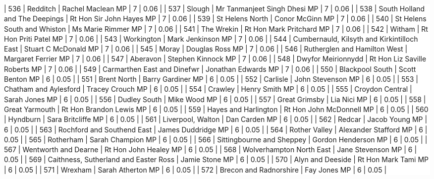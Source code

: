 | 536 | Redditch | Rachel Maclean MP | 7 | 0.06 |
| 537 | Slough | Mr Tanmanjeet Singh Dhesi MP | 7 | 0.06 |
| 538 | South Holland and The Deepings | Rt Hon Sir John Hayes MP | 7 | 0.06 |
| 539 | St Helens North | Conor McGinn MP | 7 | 0.06 |
| 540 | St Helens South and Whiston | Ms Marie Rimmer MP | 7 | 0.06 |
| 541 | The Wrekin | Rt Hon Mark Pritchard MP | 7 | 0.06 |
| 542 | Witham | Rt Hon Priti Patel MP | 7 | 0.06 |
| 543 | Workington | Mark Jenkinson MP | 7 | 0.06 |
| 544 | Cumbernauld, Kilsyth and Kirkintilloch East | Stuart C McDonald MP | 7 | 0.06 |
| 545 | Moray | Douglas Ross MP | 7 | 0.06 |
| 546 | Rutherglen and Hamilton West | Margaret Ferrier MP | 7 | 0.06 |
| 547 | Aberavon | Stephen Kinnock MP | 7 | 0.06 |
| 548 | Dwyfor Meirionnydd | Rt Hon Liz Saville Roberts MP | 7 | 0.06 |
| 549 | Carmarthen East and Dinefwr | Jonathan Edwards MP | 7 | 0.06 |
| 550 | Blackpool South | Scott Benton MP | 6 | 0.05 |
| 551 | Brent North | Barry Gardiner MP | 6 | 0.05 |
| 552 | Carlisle | John Stevenson MP | 6 | 0.05 |
| 553 | Chatham and Aylesford | Tracey Crouch MP | 6 | 0.05 |
| 554 | Crawley | Henry Smith MP | 6 | 0.05 |
| 555 | Croydon Central | Sarah Jones MP | 6 | 0.05 |
| 556 | Dudley South | Mike Wood MP | 6 | 0.05 |
| 557 | Great Grimsby | Lia Nici MP | 6 | 0.05 |
| 558 | Great Yarmouth | Rt Hon Brandon Lewis MP | 6 | 0.05 |
| 559 | Hayes and Harlington | Rt Hon John McDonnell MP | 6 | 0.05 |
| 560 | Hyndburn | Sara Britcliffe MP | 6 | 0.05 |
| 561 | Liverpool, Walton | Dan Carden MP | 6 | 0.05 |
| 562 | Redcar | Jacob Young MP | 6 | 0.05 |
| 563 | Rochford and Southend East | James Duddridge MP | 6 | 0.05 |
| 564 | Rother Valley | Alexander Stafford MP | 6 | 0.05 |
| 565 | Rotherham | Sarah Champion MP | 6 | 0.05 |
| 566 | Sittingbourne and Sheppey | Gordon Henderson MP | 6 | 0.05 |
| 567 | Wentworth and Dearne | Rt Hon John Healey MP | 6 | 0.05 |
| 568 | Wolverhampton North East | Jane Stevenson MP | 6 | 0.05 |
| 569 | Caithness, Sutherland and Easter Ross | Jamie Stone MP | 6 | 0.05 |
| 570 | Alyn and Deeside | Rt Hon Mark Tami MP | 6 | 0.05 |
| 571 | Wrexham | Sarah Atherton MP | 6 | 0.05 |
| 572 | Brecon and Radnorshire | Fay Jones MP | 6 | 0.05 |